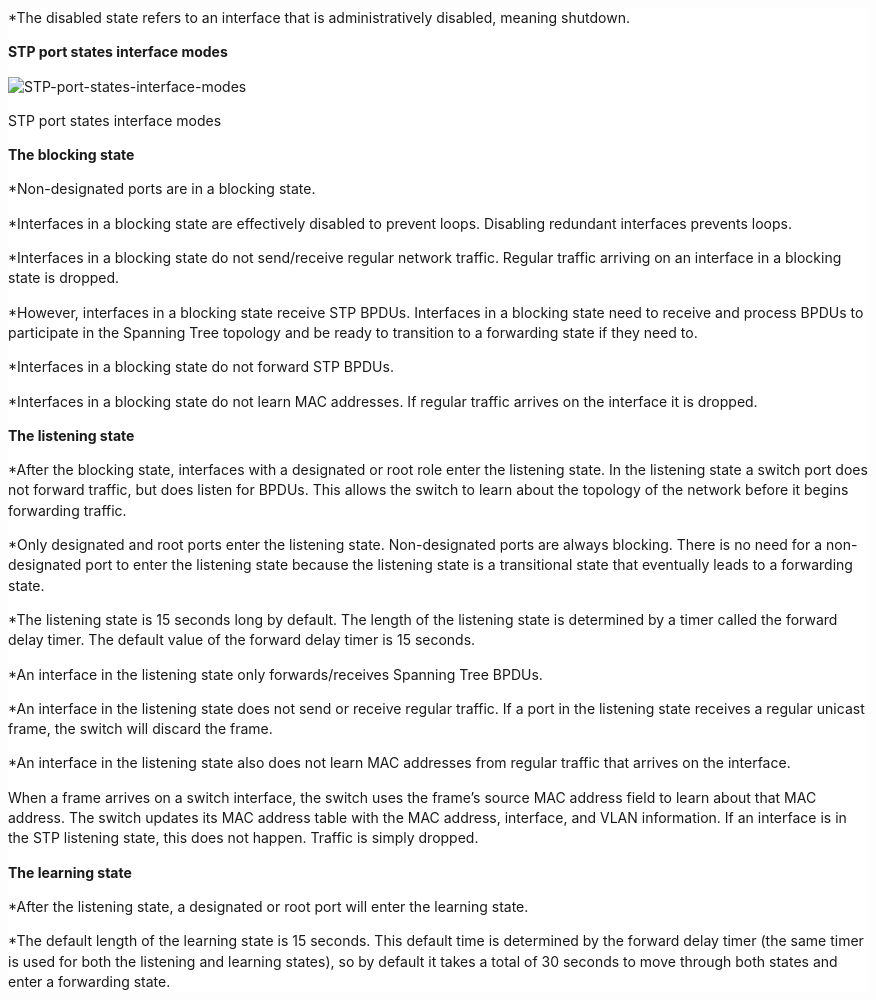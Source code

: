 \*The disabled state refers to an interface that is administratively disabled, meaning shutdown.

**STP port states interface modes**

![STP-port-states-interface-modes](https://itnetworkingskills.wordpress.com/wp-content/uploads/2024/05/11310-stp-port-states-interface-modes.webp?w=669)

STP port states interface modes

**The blocking state**

\*Non-designated ports are in a blocking state.

\*Interfaces in a blocking state are effectively disabled to prevent loops. Disabling redundant interfaces prevents loops.

\*Interfaces in a blocking state do not send/receive regular network traffic. Regular traffic arriving on an interface in a blocking state is dropped.

\*However, interfaces in a blocking state receive STP BPDUs. Interfaces in a blocking state need to receive and process BPDUs to participate in the Spanning Tree topology and be ready to transition to a forwarding state if they need to.

\*Interfaces in a blocking state do not forward STP BPDUs.

\*Interfaces in a blocking state do not learn MAC addresses. If regular traffic arrives on the interface it is dropped.

**The listening state**

\*After the blocking state, interfaces with a designated or root role enter the listening state. In the listening state a switch port does not forward traffic, but does listen for BPDUs. This allows the switch to learn about the topology of the network before it begins forwarding traffic.

\*Only designated and root ports enter the listening state. Non-designated ports are always blocking. There is no need for a non-designated port to enter the listening state because the listening state is a transitional state that eventually leads to a forwarding state.

\*The listening state is 15 seconds long by default. The length of the listening state is determined by a timer called the forward delay timer. The default value of the forward delay timer is 15 seconds.

\*An interface in the listening state only forwards/receives Spanning Tree BPDUs.

\*An interface in the listening state does not send or receive regular traffic. If a port in the listening state receives a regular unicast frame, the switch will discard the frame.

\*An interface in the listening state also does not learn MAC addresses from regular traffic that arrives on the interface.

When a frame arrives on a switch interface, the switch uses the frame’s source MAC address field to learn about that MAC address. The switch updates its MAC address table with the MAC address, interface, and VLAN information. If an interface is in the STP listening state, this does not happen. Traffic is simply dropped.

**The learning state**

\*After the listening state, a designated or root port will enter the learning state.

\*The default length of the learning state is 15 seconds. This default time is determined by the forward delay timer (the same timer is used for both the listening and learning states), so by default it takes a total of 30 seconds to move through both states and enter a forwarding state.
